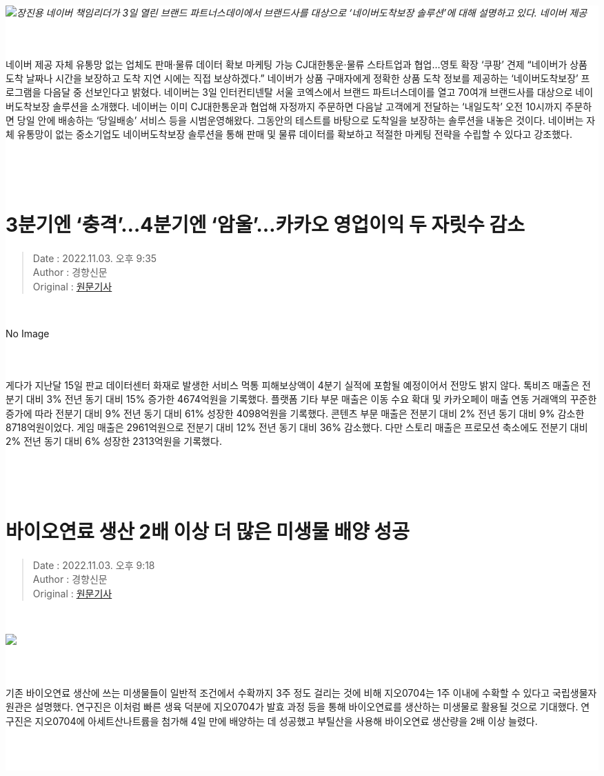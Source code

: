 <img src="https://imgnews.pstatic.net/image/032/2022/11/03/0003184040_001_20221103213701117.jpg?type=w647" id="img1"></img><em class="img_desc">장진용 네이버 책임리더가 3일 열린 브랜드 파트너스데이에서 브랜드사를 대상으로 ‘네이버도착보장 솔루션’에 대해 설명하고 있다. 네이버 제공</em>  
<br/><br/>  
  
네이버 제공 자체 유통망 없는 업체도 판매·물류 데이터 확보 마케팅 가능 CJ대한통운·물류 스타트업과 협업…영토 확장 ‘쿠팡’ 견제 “네이버가 상품 도착 날짜나 시간을 보장하고 도착 지연 시에는 직접 보상하겠다.” 네이버가 상품 구매자에게 정확한 상품 도착 정보를 제공하는 ‘네이버도착보장’ 프로그램을 다음달 중 선보인다고 밝혔다.
네이버는 3일 인터컨티넨탈 서울 코엑스에서 브랜드 파트너스데이를 열고 70여개 브랜드사를 대상으로 네이버도착보장 솔루션을 소개했다.
네이버는 이미 CJ대한통운과 협업해 자정까지 주문하면 다음날 고객에게 전달하는 ‘내일도착’ 오전 10시까지 주문하면 당일 안에 배송하는 ‘당일배송’ 서비스 등을 시범운영해왔다.
그동안의 테스트를 바탕으로 도착일을 보장하는 솔루션을 내놓은 것이다.
네이버는 자체 유통망이 없는 중소기업도 네이버도착보장 솔루션을 통해 판매 및 물류 데이터를 확보하고 적절한 마케팅 전략을 수립할 수 있다고 강조했다.  
<br/><br/><br/>  

  
# 3분기엔 ‘충격’…4분기엔 ‘암울’…카카오 영업이익 두 자릿수 감소  
  
> Date : 2022.11.03. 오후 9:35  
> Author : 경향신문  
> Original : [원문기사](https://n.news.naver.com/mnews/article/032/0003184037?sid=105)  
<br/>  
  
No Image  
<br/><br/>  
  
게다가 지난달 15일 판교 데이터센터 화재로 발생한 서비스 먹통 피해보상액이 4분기 실적에 포함될 예정이어서 전망도 밝지 않다.
톡비즈 매출은 전 분기 대비 3% 전년 동기 대비 15% 증가한 4674억원을 기록했다.
플랫폼 기타 부문 매출은 이동 수요 확대 및 카카오페이 매출 연동 거래액의 꾸준한 증가에 따라 전분기 대비 9% 전년 동기 대비 61% 성장한 4098억원을 기록했다.
콘텐츠 부문 매출은 전분기 대비 2% 전년 동기 대비 9% 감소한 8718억원이었다.
게임 매출은 2961억원으로 전분기 대비 12% 전년 동기 대비 36% 감소했다.
다만 스토리 매출은 프로모션 축소에도 전분기 대비 2% 전년 동기 대비 6% 성장한 2313억원을 기록했다.  
<br/><br/><br/>  

  
# 바이오연료 생산 2배 이상 더 많은 미생물 배양 성공  
  
> Date : 2022.11.03. 오후 9:18  
> Author : 경향신문  
> Original : [원문기사](https://n.news.naver.com/mnews/article/032/0003184022?sid=105)  
<br/>  
  
<img src="https://imgnews.pstatic.net/image/032/2022/11/03/0003184022_001_20221103211802449.jpg?type=w647" id="img1"></img>  
<br/><br/>  
  
기존 바이오연료 생산에 쓰는 미생물들이 일반적 조건에서 수확까지 3주 정도 걸리는 것에 비해 지오0704는 1주 이내에 수확할 수 있다고 국립생물자원관은 설명했다.
연구진은 이처럼 빠른 생육 덕분에 지오0704가 발효 과정 등을 통해 바이오연료를 생산하는 미생물로 활용될 것으로 기대했다.
연구진은 지오0704에 아세트산나트륨을 첨가해 4일 만에 배양하는 데 성공했고 부틸산을 사용해 바이오연료 생산량을 2배 이상 늘렸다.  
<br/><br/><br/>  

